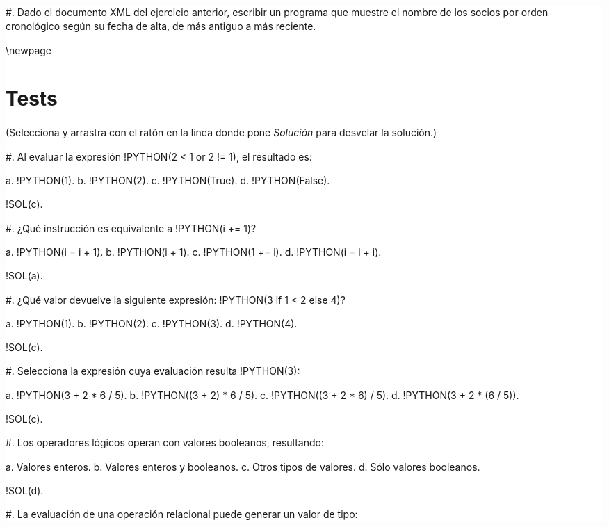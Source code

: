 #. Dado el documento XML del ejercicio anterior, escribir un programa que
   muestre el nombre de los socios por orden cronológico según su fecha de
   alta, de más antiguo a más reciente.

\newpage

# Tests

(Selecciona y arrastra con el ratón en la línea donde pone _Solución_ para
desvelar la solución.)

#. Al evaluar la expresión !PYTHON(2 < 1 or 2 != 1), el resultado es:

   a. !PYTHON(1).
   b. !PYTHON(2).
   c. !PYTHON(True).
   d. !PYTHON(False).

   !SOL(c).

#. ¿Qué instrucción es equivalente a !PYTHON(i += 1)?

   a. !PYTHON(i = i + 1).
   b. !PYTHON(i + 1).
   c. !PYTHON(1 += i).
   d. !PYTHON(i = i + i).

   !SOL(a).

#. ¿Qué valor devuelve la siguiente expresión: !PYTHON(3 if 1 < 2 else 4)?

   a. !PYTHON(1).
   b. !PYTHON(2).
   c. !PYTHON(3).
   d. !PYTHON(4).

   !SOL(c).

#. Selecciona la expresión cuya evaluación resulta !PYTHON(3):

   a. !PYTHON(3 + 2 * 6 / 5).
   b. !PYTHON((3 + 2) * 6 / 5).
   c. !PYTHON((3 + 2 * 6) / 5).
   d. !PYTHON(3 + 2 * (6 / 5)).

   !SOL(c).

#. Los operadores lógicos operan con valores booleanos, resultando:

   a. Valores enteros.
   b. Valores enteros y booleanos.
   c. Otros tipos de valores.
   d. Sólo valores booleanos.

   !SOL(d).

#. La evaluación de una operación relacional puede generar un valor de tipo:
